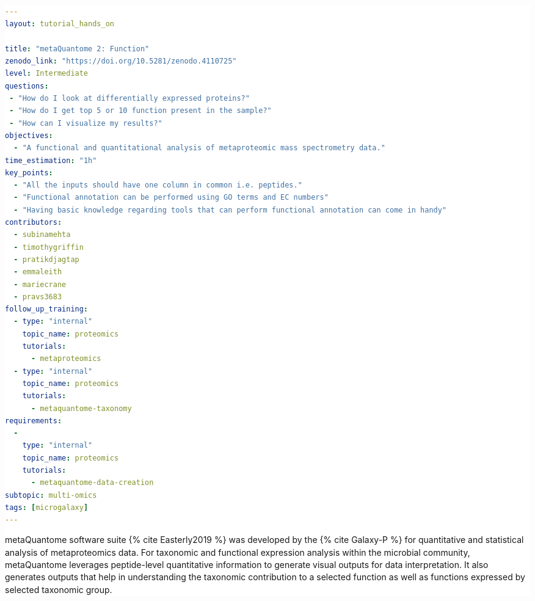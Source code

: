 ```yaml
---
layout: tutorial_hands_on

title: "metaQuantome 2: Function"
zenodo_link: "https://doi.org/10.5281/zenodo.4110725"
level: Intermediate
questions:
 - "How do I look at differentially expressed proteins?"
 - "How do I get top 5 or 10 function present in the sample?"
 - "How can I visualize my results?"
objectives:
  - "A functional and quantitational analysis of metaproteomic mass spectrometry data."
time_estimation: "1h"
key_points:
  - "All the inputs should have one column in common i.e. peptides."
  - "Functional annotation can be performed using GO terms and EC numbers"
  - "Having basic knowledge regarding tools that can perform functional annotation can come in handy"
contributors:
  - subinamehta
  - timothygriffin
  - pratikdjagtap
  - emmaleith
  - mariecrane
  - pravs3683
follow_up_training:
  - type: "internal"
    topic_name: proteomics
    tutorials:
      - metaproteomics
  - type: "internal"
    topic_name: proteomics
    tutorials:
      - metaquantome-taxonomy
requirements:
  -
    type: "internal"
    topic_name: proteomics
    tutorials:
      - metaquantome-data-creation
subtopic: multi-omics
tags: [microgalaxy]
---
```




metaQuantome software suite {% cite Easterly2019 %} was developed by the {% cite Galaxy-P %} for quantitative and statistical analysis of metaproteomics data. For taxonomic and functional expression analysis within the microbial community, metaQuantome leverages peptide-level quantitative information to generate visual outputs for data interpretation. It also generates outputs that help in understanding the taxonomic contribution to a selected function as well as functions expressed by selected taxonomic group.

